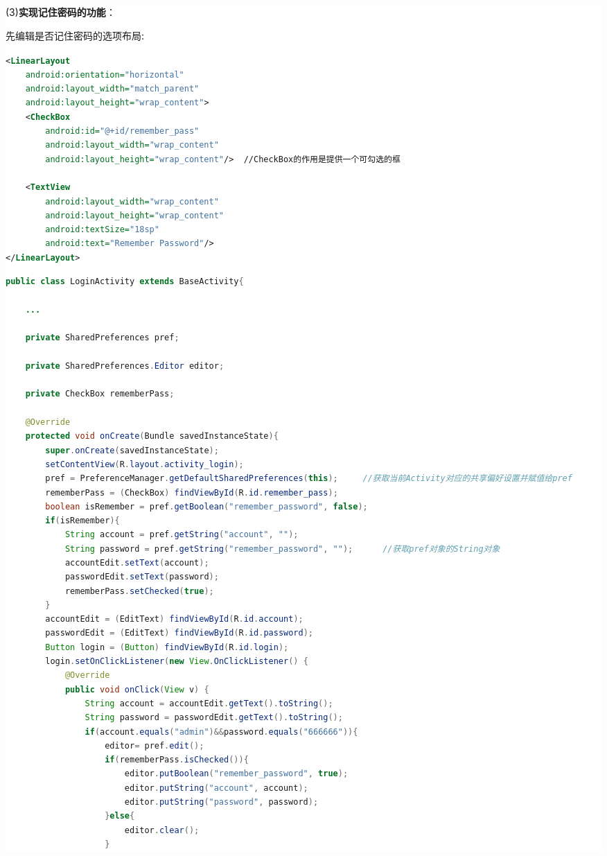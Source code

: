 (3)**实现记住密码的功能**：

先编辑是否记住密码的选项布局:

```xml
<LinearLayout
    android:orientation="horizontal"
    android:layout_width="match_parent"
    android:layout_height="wrap_content">
    <CheckBox
        android:id="@+id/remember_pass"
        android:layout_width="wrap_content"
        android:layout_height="wrap_content"/>	//CheckBox的作用是提供一个可勾选的框

    <TextView
        android:layout_width="wrap_content"
        android:layout_height="wrap_content"
        android:textSize="18sp"
        android:text="Remember Password"/>
</LinearLayout>
```

```java
public class LoginActivity extends BaseActivity{

    ...

    private SharedPreferences pref;

    private SharedPreferences.Editor editor;

    private CheckBox rememberPass;

    @Override
    protected void onCreate(Bundle savedInstanceState){
        super.onCreate(savedInstanceState);
        setContentView(R.layout.activity_login);
        pref = PreferenceManager.getDefaultSharedPreferences(this);		//获取当前Activity对应的共享偏好设置并赋值给pref
        rememberPass = (CheckBox) findViewById(R.id.remember_pass);
        boolean isRemember = pref.getBoolean("remember_password", false);
        if(isRemember){
            String account = pref.getString("account", "");
            String password = pref.getString("remember_password", "");		//获取pref对象的String对象
            accountEdit.setText(account);
            passwordEdit.setText(password);
            rememberPass.setChecked(true);
        }
        accountEdit = (EditText) findViewById(R.id.account);
        passwordEdit = (EditText) findViewById(R.id.password);
        Button login = (Button) findViewById(R.id.login);
        login.setOnClickListener(new View.OnClickListener() {
            @Override
            public void onClick(View v) {
                String account = accountEdit.getText().toString();
                String password = passwordEdit.getText().toString();
                if(account.equals("admin")&&password.equals("666666")){
                    editor= pref.edit();
                    if(rememberPass.isChecked()){
                        editor.putBoolean("remember_password", true);
                        editor.putString("account", account);
                        editor.putString("password", password);
                    }else{
                        editor.clear();
                    }
```